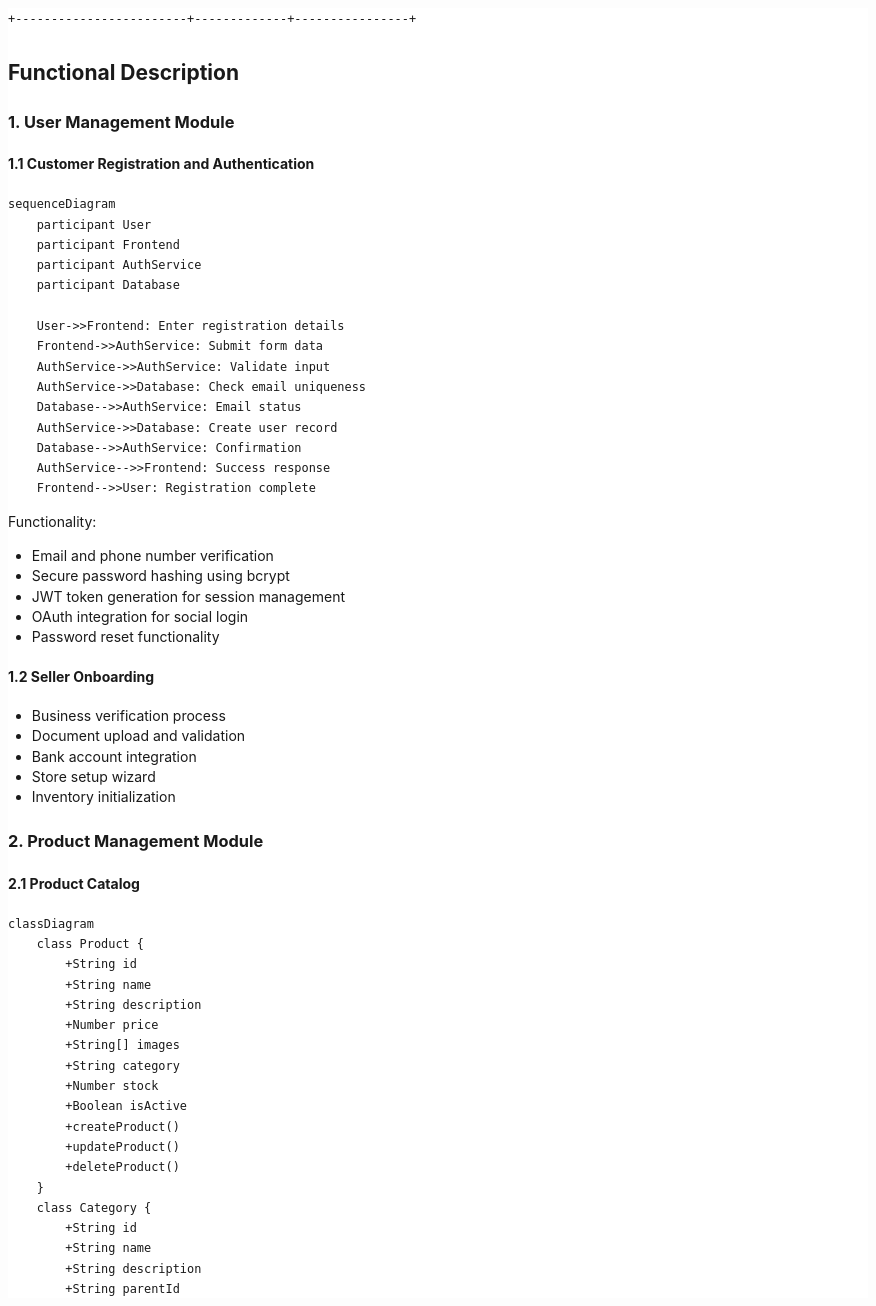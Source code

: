 ```text
+------------------------+-------------+----------------+
```

## Functional Description

### 1. User Management Module

#### 1.1 Customer Registration and Authentication
```mermaid
sequenceDiagram
    participant User
    participant Frontend
    participant AuthService
    participant Database
    
    User->>Frontend: Enter registration details
    Frontend->>AuthService: Submit form data
    AuthService->>AuthService: Validate input
    AuthService->>Database: Check email uniqueness
    Database-->>AuthService: Email status
    AuthService->>Database: Create user record
    Database-->>AuthService: Confirmation
    AuthService-->>Frontend: Success response
    Frontend-->>User: Registration complete
```

Functionality:
- Email and phone number verification
- Secure password hashing using bcrypt
- JWT token generation for session management
- OAuth integration for social login
- Password reset functionality

#### 1.2 Seller Onboarding
- Business verification process
- Document upload and validation
- Bank account integration
- Store setup wizard
- Inventory initialization

### 2. Product Management Module

#### 2.1 Product Catalog
```mermaid
classDiagram
    class Product {
        +String id
        +String name
        +String description
        +Number price
        +String[] images
        +String category
        +Number stock
        +Boolean isActive
        +createProduct()
        +updateProduct()
        +deleteProduct()
    }
    class Category {
        +String id
        +String name
        +String description
        +String parentId
```